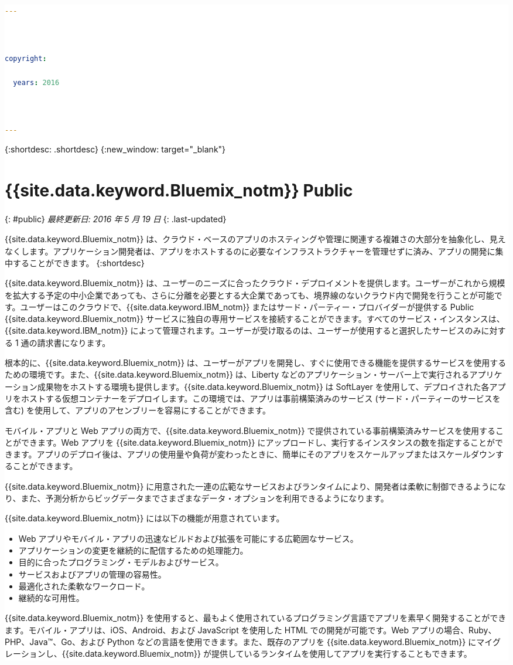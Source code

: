 ```yaml
---

 

copyright:

  years: 2016

 

---
```


{:shortdesc: .shortdesc}
{:new_window: target="_blank"}

# {{site.data.keyword.Bluemix_notm}} Public
{: #public}
*最終更新日: 2016 年 5 月 19 日*
{: .last-updated}


{{site.data.keyword.Bluemix_notm}} は、クラウド・ベースのアプリのホスティングや管理に関連する複雑さの大部分を抽象化し、見えなくします。アプリケーション開発者は、アプリをホストするのに必要なインフラストラクチャーを管理せずに済み、アプリの開発に集中することができます。
{:shortdesc}

{{site.data.keyword.Bluemix_notm}} は、ユーザーのニーズに合ったクラウド・デプロイメントを提供します。ユーザーがこれから規模を拡大する予定の中小企業であっても、さらに分離を必要とする大企業であっても、境界線のないクラウド内で開発を行うことが可能です。ユーザーはこのクラウドで、{{site.data.keyword.IBM_notm}} またはサード・パーティー・プロバイダーが提供する Public {{site.data.keyword.Bluemix_notm}} サービスに独自の専用サービスを接続することができます。すべてのサービス・インスタンスは、{{site.data.keyword.IBM_notm}} によって管理されます。ユーザーが受け取るのは、ユーザーが使用すると選択したサービスのみに対する 1 通の請求書になります。

根本的に、{{site.data.keyword.Bluemix_notm}} は、ユーザーがアプリを開発し、すぐに使用できる機能を提供するサービスを使用するための環境です。また、{{site.data.keyword.Bluemix_notm}} は、Liberty などのアプリケーション・サーバー上で実行されるアプリケーション成果物をホストする環境も提供します。{{site.data.keyword.Bluemix_notm}} は SoftLayer を使用して、デプロイされた各アプリをホストする仮想コンテナーをデプロイします。この環境では、アプリは事前構築済みのサービス (サード・パーティーのサービスを含む) を使用して、アプリのアセンブリーを容易にすることができます。

モバイル・アプリと Web アプリの両方で、{{site.data.keyword.Bluemix_notm}} で提供されている事前構築済みサービスを使用することができます。Web アプリを {{site.data.keyword.Bluemix_notm}} にアップロードし、実行するインスタンスの数を指定することができます。アプリのデプロイ後は、アプリの使用量や負荷が変わったときに、簡単にそのアプリをスケールアップまたはスケールダウンすることができます。

{{site.data.keyword.Bluemix_notm}} に用意された一連の広範なサービスおよびランタイムにより、開発者は柔軟に制御できるようになり、また、予測分析からビッグデータまでさまざまなデータ・オプションを利用できるようになります。

{{site.data.keyword.Bluemix_notm}} には以下の機能が用意されています。


- Web アプリやモバイル・アプリの迅速なビルドおよび拡張を可能にする広範囲なサービス。
- アプリケーションの変更を継続的に配信するための処理能力。
- 目的に合ったプログラミング・モデルおよびサービス。
- サービスおよびアプリの管理の容易性。
- 最適化された柔軟なワークロード。
- 継続的な可用性。

{{site.data.keyword.Bluemix_notm}} を使用すると、最もよく使用されているプログラミング言語でアプリを素早く開発することができます。モバイル・アプリは、iOS、Android、および JavaScript を使用した HTML での開発が可能です。Web アプリの場合、Ruby、PHP、Java&trade;、Go、および Python などの言語を使用できます。また、既存のアプリを {{site.data.keyword.Bluemix_notm}} にマイグレーションし、{{site.data.keyword.Bluemix_notm}} が提供しているランタイムを使用してアプリを実行することもできます。
